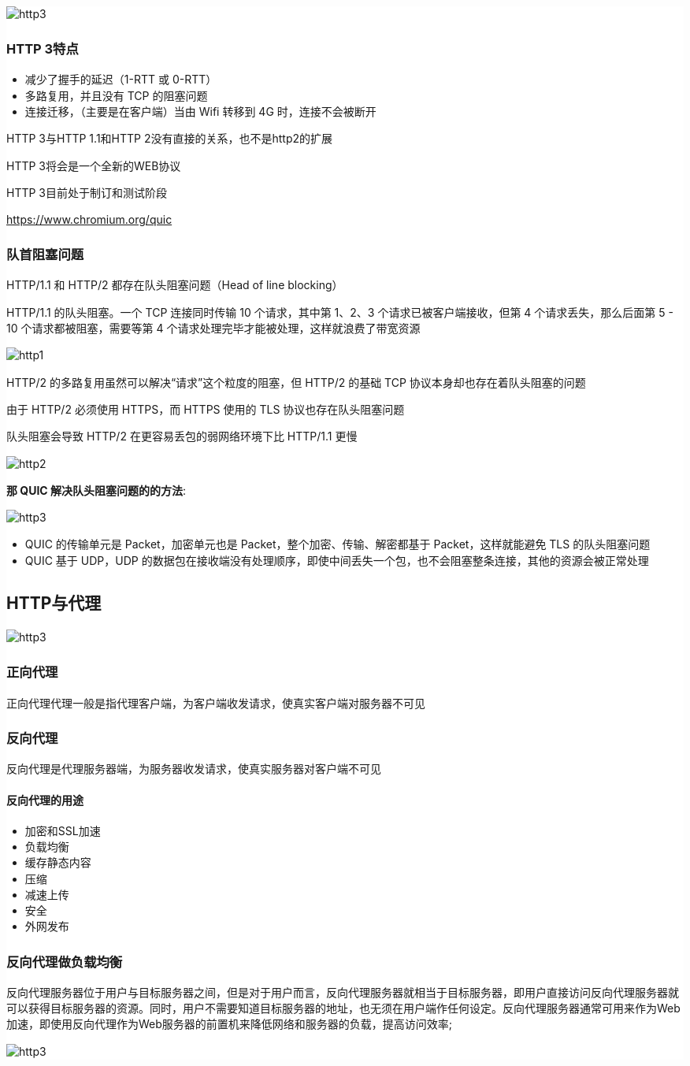 ![http3](/images/http/http3.png)

### HTTP 3特点

* 减少了握手的延迟（1-RTT 或 0-RTT）
* 多路复用，并且没有 TCP 的阻塞问题
* 连接迁移，（主要是在客户端）当由 Wifi 转移到 4G 时，连接不会被断开

HTTP 3与HTTP 1.1和HTTP 2没有直接的关系，也不是http2的扩展

HTTP 3将会是一个全新的WEB协议

HTTP 3目前处于制订和测试阶段

<https://www.chromium.org/quic>

### 队首阻塞问题

HTTP/1.1 和 HTTP/2 都存在队头阻塞问题（Head of line blocking）

HTTP/1.1 的队头阻塞。一个 TCP 连接同时传输 10 个请求，其中第 1、2、3 个请求已被客户端接收，但第 4 个请求丢失，那么后面第 5 - 10 个请求都被阻塞，需要等第 4 个请求处理完毕才能被处理，这样就浪费了带宽资源

![http1](/images/http/http1_block.png)

HTTP/2 的多路复用虽然可以解决“请求”这个粒度的阻塞，但 HTTP/2 的基础 TCP 协议本身却也存在着队头阻塞的问题

由于 HTTP/2 必须使用 HTTPS，而 HTTPS 使用的 TLS 协议也存在队头阻塞问题

队头阻塞会导致 HTTP/2 在更容易丢包的弱网络环境下比 HTTP/1.1 更慢

![http2](/images/http/http2_block.png)

**那 QUIC 解决队头阻塞问题的的方法**:

![http3](/images/http/http3_block.png)

* QUIC 的传输单元是 Packet，加密单元也是 Packet，整个加密、传输、解密都基于 Packet，这样就能避免 TLS 的队头阻塞问题
* QUIC 基于 UDP，UDP 的数据包在接收端没有处理顺序，即使中间丢失一个包，也不会阻塞整条连接，其他的资源会被正常处理

## HTTP与代理

![http3](/images/http/http_proxy.png)

### 正向代理

正向代理代理一般是指代理客户端，为客户端收发请求，使真实客户端对服务器不可见

### 反向代理

反向代理是代理服务器端，为服务器收发请求，使真实服务器对客户端不可见

#### 反向代理的用途

* 加密和SSL加速
* 负载均衡
* 缓存静态内容
* 压缩
* 减速上传
* 安全
* 外网发布

### 反向代理做负载均衡

反向代理服务器位于用户与目标服务器之间，但是对于用户而言，反向代理服务器就相当于目标服务器，即用户直接访问反向代理服务器就可以获得目标服务器的资源。同时，用户不需要知道目标服务器的地址，也无须在用户端作任何设定。反向代理服务器通常可用来作为Web加速，即使用反向代理作为Web服务器的前置机来降低网络和服务器的负载，提高访问效率;

![http3](/images/http/proxy_1.png)
